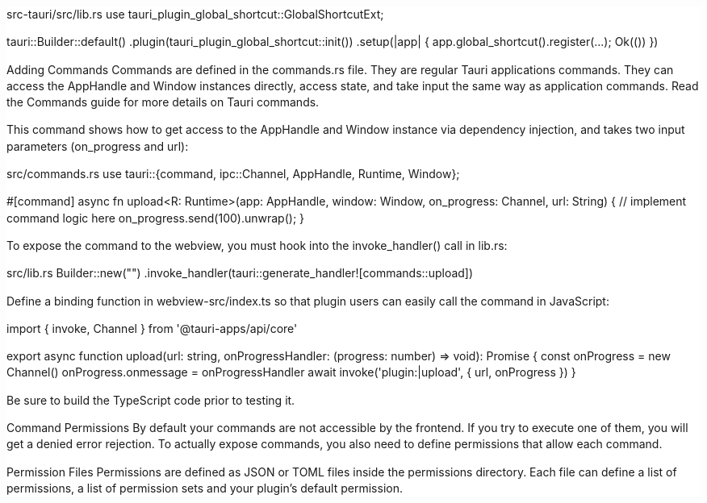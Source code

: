 src-tauri/src/lib.rs
use tauri_plugin_global_shortcut::GlobalShortcutExt;

tauri::Builder::default()
  .plugin(tauri_plugin_global_shortcut::init())
  .setup(|app| {
    app.global_shortcut().register(...);
    Ok(())
  })

Adding Commands
Commands are defined in the commands.rs file. They are regular Tauri applications commands. They can access the AppHandle and Window instances directly, access state, and take input the same way as application commands. Read the Commands guide for more details on Tauri commands.

This command shows how to get access to the AppHandle and Window instance via dependency injection, and takes two input parameters (on_progress and url):

src/commands.rs
use tauri::{command, ipc::Channel, AppHandle, Runtime, Window};

#[command]
async fn upload<R: Runtime>(app: AppHandle<R>, window: Window<R>, on_progress: Channel, url: String) {
  // implement command logic here
  on_progress.send(100).unwrap();
}

To expose the command to the webview, you must hook into the invoke_handler() call in lib.rs:

src/lib.rs
Builder::new("<plugin-name>")
    .invoke_handler(tauri::generate_handler![commands::upload])

Define a binding function in webview-src/index.ts so that plugin users can easily call the command in JavaScript:

import { invoke, Channel } from '@tauri-apps/api/core'

export async function upload(url: string, onProgressHandler: (progress: number) => void): Promise<void> {
  const onProgress = new Channel<number>()
  onProgress.onmessage = onProgressHandler
  await invoke('plugin:<plugin-name>|upload', { url, onProgress })
}

Be sure to build the TypeScript code prior to testing it.

Command Permissions
By default your commands are not accessible by the frontend. If you try to execute one of them, you will get a denied error rejection. To actually expose commands, you also need to define permissions that allow each command.

Permission Files
Permissions are defined as JSON or TOML files inside the permissions directory. Each file can define a list of permissions, a list of permission sets and your plugin’s default permission.
